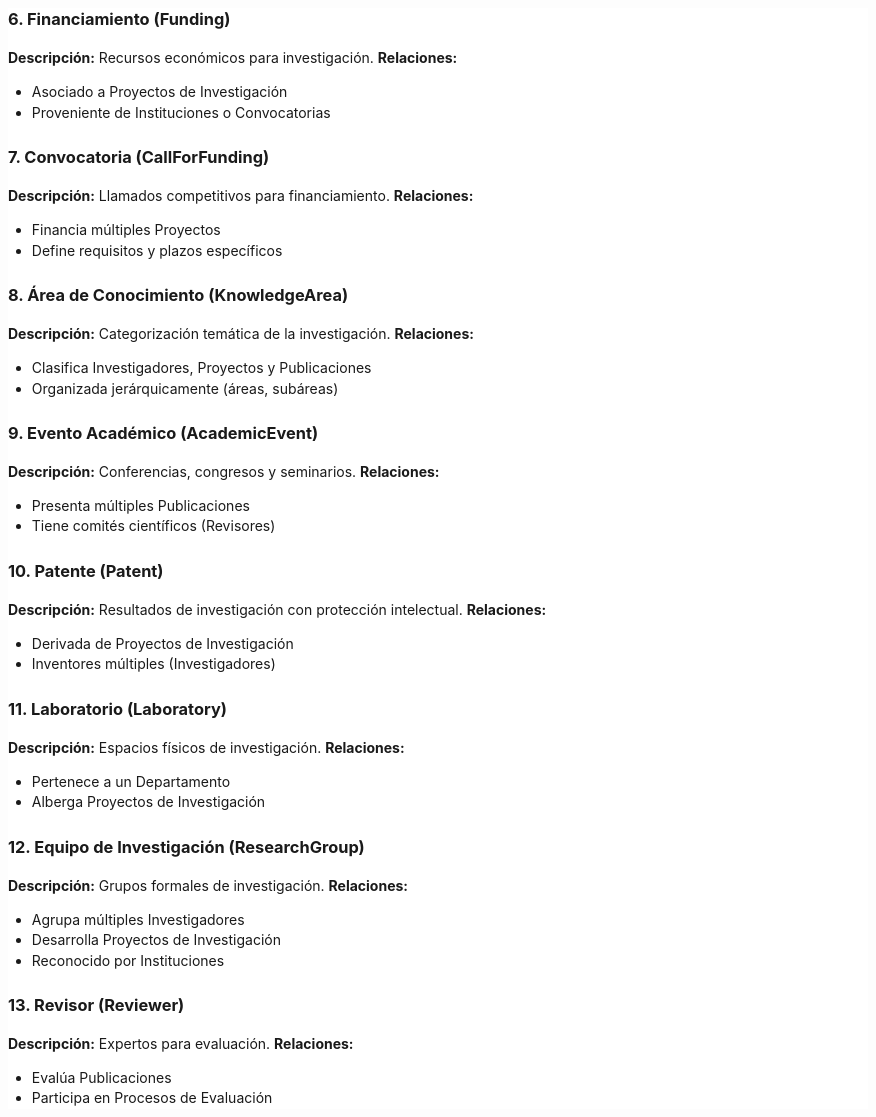 ### 6. Financiamiento (Funding)
**Descripción:** Recursos económicos para investigación.
**Relaciones:**
- Asociado a Proyectos de Investigación
- Proveniente de Instituciones o Convocatorias

### 7. Convocatoria (CallForFunding)
**Descripción:** Llamados competitivos para financiamiento.
**Relaciones:**
- Financia múltiples Proyectos
- Define requisitos y plazos específicos

### 8. Área de Conocimiento (KnowledgeArea)
**Descripción:** Categorización temática de la investigación.
**Relaciones:**
- Clasifica Investigadores, Proyectos y Publicaciones
- Organizada jerárquicamente (áreas, subáreas)

### 9. Evento Académico (AcademicEvent)
**Descripción:** Conferencias, congresos y seminarios.
**Relaciones:**
- Presenta múltiples Publicaciones
- Tiene comités científicos (Revisores)

### 10. Patente (Patent)
**Descripción:** Resultados de investigación con protección intelectual.
**Relaciones:**
- Derivada de Proyectos de Investigación
- Inventores múltiples (Investigadores)

### 11. Laboratorio (Laboratory)
**Descripción:** Espacios físicos de investigación.
**Relaciones:**
- Pertenece a un Departamento
- Alberga Proyectos de Investigación

### 12. Equipo de Investigación (ResearchGroup)
**Descripción:** Grupos formales de investigación.
**Relaciones:**
- Agrupa múltiples Investigadores
- Desarrolla Proyectos de Investigación
- Reconocido por Instituciones

### 13. Revisor (Reviewer)
**Descripción:** Expertos para evaluación.
**Relaciones:**
- Evalúa Publicaciones
- Participa en Procesos de Evaluación
